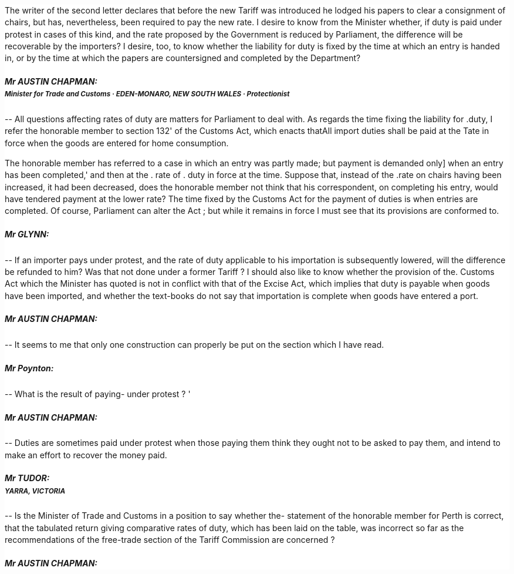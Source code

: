 The writer of the second letter declares that before the new Tariff was introduced he lodged his papers to clear a consignment of chairs, but has, nevertheless, been required to pay the new rate. I desire to know from the Minister whether, if duty is paid under protest in cases of this kind, and the rate proposed by the Government is reduced by Parliament, the difference will be recoverable by the importers? I desire, too, to know whether the liability for duty is fixed by the time at which an entry is handed in, or by the time at which the papers are countersigned and completed by the Department? 

##### Mr AUSTIN CHAPMAN:<br><small class="text-muted">Minister for Trade and Customs &middot; EDEN-MONARO, NEW SOUTH WALES &middot; Protectionist</small>

-- All questions affecting rates of duty are matters for Parliament to deal with. As regards the time fixing the liability for .duty, I refer the honorable member to section 132' of the Customs Act, which enacts thatAll import duties shall be paid at the  Tate  in force when the goods are entered for home consumption. 

The honorable member has referred to a case in which an entry was partly made; but payment is demanded only] when an entry has been completed,' and then at the . rate of . duty in force at the time. Suppose that, instead of the .rate on chairs having been increased, it had been decreased, does the honorable member not think that his correspondent, on completing his entry, would have tendered payment at the lower rate? The time fixed by the Customs Act for the payment of duties is when entries are completed. Of course, Parliament can alter the Act ; but while it remains in force I must see that its provisions are conformed to. 

##### Mr GLYNN:

-- If an importer pays under protest, and the rate of duty applicable to his importation is subsequently lowered, will the difference be refunded to him? Was that not done under a former Tariff ? I should also like to know whether the provision of the. Customs Act which the Minister has quoted is not in conflict with that of the Excise Act, which implies that duty is payable when goods have been imported, and whether the text-books do not say that importation is complete when goods have entered a port. 

##### Mr AUSTIN CHAPMAN:

-- It seems to me that only one construction can properly be put on the section which I have read. 

##### Mr Poynton:

--  What is the result of paying- under protest ? ' 

##### Mr AUSTIN CHAPMAN:

-- Duties are sometimes paid under protest when those paying them think they ought not to be asked to pay them, and intend to make an effort to recover the money paid. 

##### Mr TUDOR:<br><small class="text-muted">YARRA, VICTORIA</small>

-- Is the Minister of Trade and Customs in a position to say whether the- statement of the honorable member for Perth is correct, that the tabulated return giving comparative rates of duty, which has been laid on the table, was incorrect so far as the recommendations of the free-trade section of the Tariff Commission are concerned ? 

##### Mr AUSTIN CHAPMAN:
